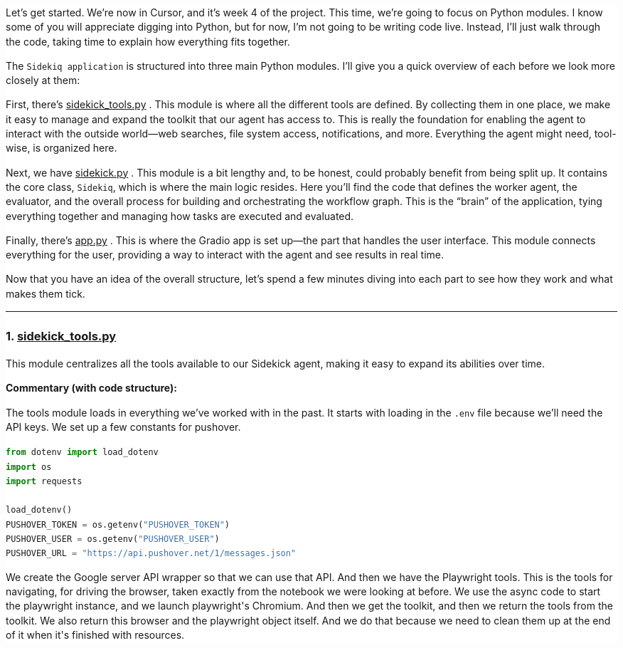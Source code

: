 Let’s get started. We’re now in Cursor, and it’s week 4 of the project. This time, we’re going to focus on Python modules. I know some of you will appreciate digging into Python, but for now, I’m not going to be writing code live. Instead, I’ll just walk through the code, taking time to explain how everything fits together.

The `Sidekiq application` is structured into three main Python modules. I’ll give you a quick overview of each before we look more closely at them:

First, there’s [sidekick_tools.py](../week4_langgraph/sidekick_tools.py) . This module is where all the different tools are defined. By collecting them in one place, we make it easy to manage and expand the toolkit that our agent has access to. This is really the foundation for enabling the agent to interact with the outside world—web searches, file system access, notifications, and more. Everything the agent might need, tool-wise, is organized here.

Next, we have [sidekick.py](../week4_langgraph/sidekick.py)  . This module is a bit lengthy and, to be honest, could probably benefit from being split up. It contains the core class, `Sidekiq`, which is where the main logic resides. Here you’ll find the code that defines the worker agent, the evaluator, and the overall process for building and orchestrating the workflow graph. This is the “brain” of the application, tying everything together and managing how tasks are executed and evaluated.

Finally, there’s [app.py](../week4_langgraph/app.py) . This is where the Gradio app is set up—the part that handles the user interface. This module connects everything for the user, providing a way to interact with the agent and see results in real time.

Now that you have an idea of the overall structure, let’s spend a few minutes diving into each part to see how they work and what makes them tick.

---



### **1. [sidekick_tools.py](../week4_langgraph/sidekick_tools.py)**

This module centralizes all the tools available to our Sidekick agent, making it easy to expand its abilities over time.

**Commentary (with code structure):**

The tools module loads in everything we’ve worked with in the past.
It starts with loading in the `.env` file because we’ll need the API keys.
We set up a few constants for pushover.

```python
from dotenv import load_dotenv
import os
import requests

load_dotenv()
PUSHOVER_TOKEN = os.getenv("PUSHOVER_TOKEN")
PUSHOVER_USER = os.getenv("PUSHOVER_USER")
PUSHOVER_URL = "https://api.pushover.net/1/messages.json"
```

We create the Google server API wrapper so that we can use that API.
And then we have the Playwright tools.
This is the tools for navigating, for driving the browser, taken exactly from the notebook we were looking at before.
We use the async code to start the playwright instance, and we launch playwright's Chromium.
And then we get the toolkit, and then we return the tools from the toolkit.
We also return this browser and the playwright object itself. And we do that because we need to clean them up at the end of it when it's finished with resources.
